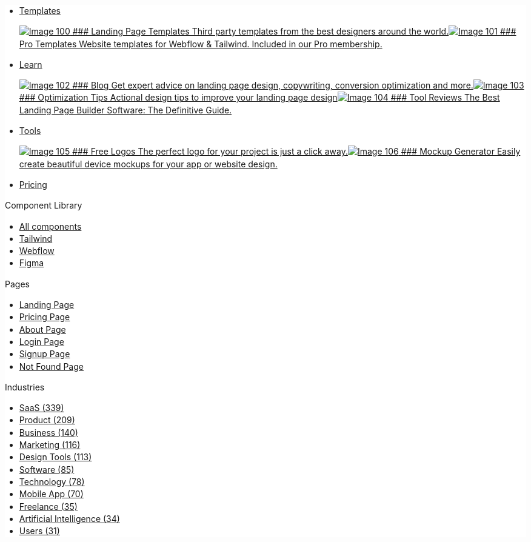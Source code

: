 *   [Templates](https://www.landingfolio.com/templates "Templates")
    
    [![Image 100](https://www.landingfolio.com/_nuxt/img/template-gradient.74fe996.png) ### Landing Page Templates Third party templates from the best designers around the world.](https://www.landingfolio.com/templates "Landing Page Templates")[![Image 101](https://www.landingfolio.com/_nuxt/img/pro-gradient.17607e2.png) ### Pro Templates Website templates for Webflow & Tailwind. Included in our Pro membership.](https://www.landingfolio.com/store/templates "Pro Templates")
    
*   [Learn](https://www.landingfolio.com/blog "Learn")
    
    [![Image 102](https://www.landingfolio.com/_nuxt/img/blog-gradient.ed71bde.png) ### Blog Get expert advice on landing page design, copywriting, conversion optimization and more.](https://www.landingfolio.com/blog "Blog")[![Image 103](https://www.landingfolio.com/_nuxt/img/tip-gradient.faaf8f2.png) ### Optimization Tips Actional design tips to improve your landing page design](https://www.landingfolio.com/learn/tips "Optimization Tips")[![Image 104](https://www.landingfolio.com/_nuxt/img/review-gradient.fdd5c45.png) ### Tool Reviews The Best Landing Page Builder Software: The Definitive Guide.](https://www.landingfolio.com/blog/the-best-landing-page-builder-tools "Tool Reviews")
    
*   [Tools](https://www.landingfolio.com/# "Tools")
    
    [![Image 105](https://www.landingfolio.com/_nuxt/img/logo-gradient.eae3168.png) ### Free Logos The perfect logo for your project is just a click away.](https://www.landingfolio.com/logos-by-larkef "Free Logos")[![Image 106](https://www.landingfolio.com/_nuxt/img/mockup-gradient.711ff0b.png) ### Mockup Generator Easily create beautiful device mockups for your app or website design.](https://www.landingfolio.com/tools/mockup-generator "Mockup Generator")
    
*   [Pricing](https://www.landingfolio.com/pricing "Pricing")

Component Library

*   [All components](https://www.landingfolio.com/library " All components library")
*   [Tailwind](https://www.landingfolio.com/library/all/tailwind " Tailwind library")
*   [Webflow](https://www.landingfolio.com/library/all/webflow " Webflow library")
*   [Figma](https://www.landingfolio.com/library/all/figma " Figma library")

Pages

*   [Landing Page](https://www.landingfolio.com/inspiration/landing-page " Landing Page inspiration")
*   [Pricing Page](https://www.landingfolio.com/inspiration/pricing " Pricing Page inspiration")
*   [About Page](https://www.landingfolio.com/inspiration/about " About Page inspiration")
*   [Login Page](https://www.landingfolio.com/inspiration/login " Login Page inspiration")
*   [Signup Page](https://www.landingfolio.com/inspiration/signup " Signup Page inspiration")
*   [Not Found Page](https://www.landingfolio.com/inspiration/notfound " Not Found Page inspiration")

Industries

*   [SaaS (339)](https://www.landingfolio.com/inspiration/landing-page/saas " SaaS inspiration")
*   [Product (209)](https://www.landingfolio.com/inspiration/landing-page/product " Product inspiration")
*   [Business (140)](https://www.landingfolio.com/inspiration/landing-page/business " Business inspiration")
*   [Marketing (116)](https://www.landingfolio.com/inspiration/landing-page/marketing " Marketing inspiration")
*   [Design Tools (113)](https://www.landingfolio.com/inspiration/landing-page/design-tools " Design Tools inspiration")
*   [Software (85)](https://www.landingfolio.com/inspiration/landing-page/software " Software inspiration")
*   [Technology (78)](https://www.landingfolio.com/inspiration/landing-page/technology " Technology inspiration")
*   [Mobile App (70)](https://www.landingfolio.com/inspiration/landing-page/mobile-app " Mobile App inspiration")
*   [Freelance (35)](https://www.landingfolio.com/inspiration/landing-page/freelance " Freelance inspiration")
*   [Artificial Intelligence (34)](https://www.landingfolio.com/inspiration/landing-page/artificial-intelligence " Artificial Intelligence inspiration")
*   [Users (31)](https://www.landingfolio.com/inspiration/landing-page/users " Users inspiration")